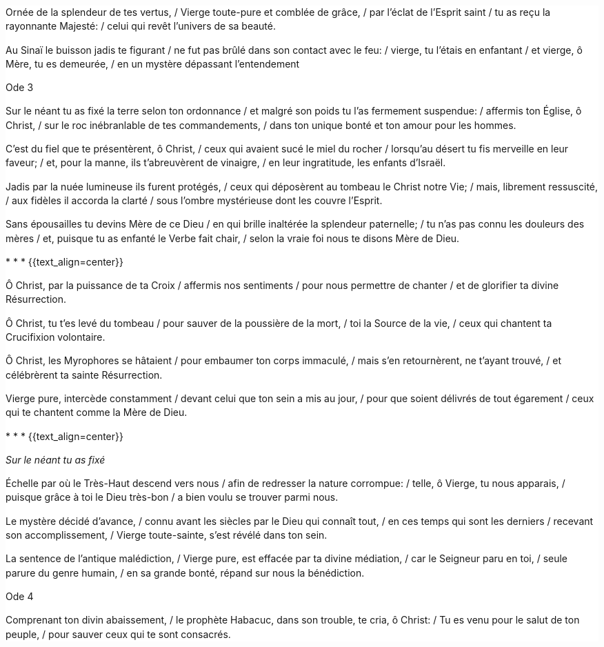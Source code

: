 Ornée de la splendeur de tes vertus, / Vierge toute-pure et comblée de grâce, / par l’éclat de l’Esprit saint / tu as reçu la rayonnante Majesté: / celui qui revêt l’univers de sa beauté.

Au Sinaï le buisson jadis te figurant / ne fut pas brûlé dans son contact avec le feu: / vierge, tu l’étais en enfantant / et vierge, ô Mère, tu es demeurée, / en un mystère dépassant l’entendement

Ode 3

Sur le néant tu as fixé la terre selon ton ordonnance / et malgré son poids tu l’as fermement suspendue: / affermis ton Église, ô Christ, / sur le roc inébranlable de tes commandements, / dans ton unique bonté et ton amour pour les hommes.

C’est du fiel que te présentèrent, ô Christ, / ceux qui avaient sucé le miel du rocher / lorsqu’au désert tu fis merveille en leur faveur; / et, pour la manne, ils t’abreuvèrent de vinaigre, / en leur ingratitude, les enfants d’Israël.

Jadis par la nuée lumineuse ils furent protégés, / ceux qui déposèrent au tombeau le Christ notre Vie; / mais, librement ressuscité, / aux fidèles il accorda la clarté / sous l’ombre mystérieuse dont les couvre l’Esprit.

Sans épousailles tu devins Mère de ce Dieu / en qui brille inaltérée la splendeur paternelle; / tu n’as pas connu les douleurs des mères / et, puisque tu as enfanté le Verbe fait chair, / selon la vraie foi nous te disons Mère de Dieu.

\* \* \*
{{text_align=center}}

Ô Christ, par la puissance de ta Croix / affermis nos sentiments / pour nous permettre de chanter / et de glorifier ta divine Résurrection.

Ô Christ, tu t’es levé du tombeau / pour sauver de la poussière de la mort, / toi la Source de la vie, / ceux qui chantent ta Crucifixion volontaire.

Ô Christ, les Myrophores se hâtaient / pour embaumer ton corps immaculé, / mais s’en retournèrent, ne t’ayant trouvé, / et célébrèrent ta sainte Résurrection.

Vierge pure, intercède constamment / devant celui que ton sein a mis au jour, / pour que soient délivrés de tout égarement / ceux qui te chantent comme la Mère de Dieu.

\* \* \*
{{text_align=center}}

*Sur le néant tu as fixé*

Échelle par où le Très-Haut descend vers nous / afin de redresser la nature corrompue: / telle, ô Vierge, tu nous apparais, / puisque grâce à toi le Dieu très-bon / a bien voulu se trouver parmi nous.

Le mystère décidé d’avance, / connu avant les siècles par le Dieu qui connaît tout, / en ces temps qui sont les derniers / recevant son accomplissement, / Vierge toute-sainte, s’est révélé dans ton sein.

La sentence de l’antique malédiction, / Vierge pure, est effacée par ta divine médiation, / car le Seigneur paru en toi, / seule parure du genre humain, / en sa grande bonté, répand sur nous la bénédiction.

Ode 4

Comprenant ton divin abaissement, / le prophète Habacuc, dans son trouble, te cria, ô Christ: / Tu es venu pour le salut de ton peuple, / pour sauver ceux qui te sont consacrés.
